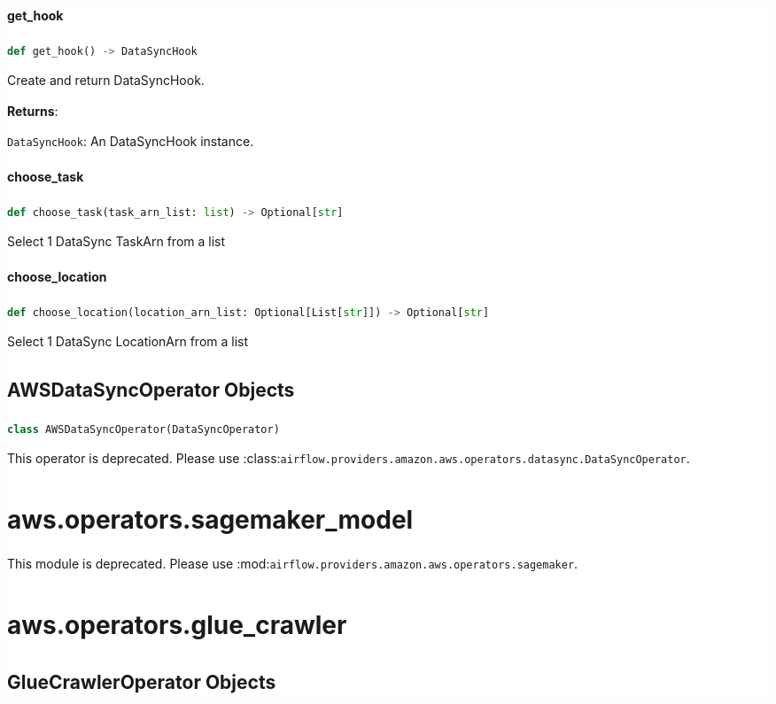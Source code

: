 <a id="aws.operators.datasync.DataSyncOperator.get_hook"></a>

#### get\_hook

```python
def get_hook() -> DataSyncHook
```

Create and return DataSyncHook.

**Returns**:

`DataSyncHook`: An DataSyncHook instance.

<a id="aws.operators.datasync.DataSyncOperator.choose_task"></a>

#### choose\_task

```python
def choose_task(task_arn_list: list) -> Optional[str]
```

Select 1 DataSync TaskArn from a list

<a id="aws.operators.datasync.DataSyncOperator.choose_location"></a>

#### choose\_location

```python
def choose_location(location_arn_list: Optional[List[str]]) -> Optional[str]
```

Select 1 DataSync LocationArn from a list

<a id="aws.operators.datasync.AWSDataSyncOperator"></a>

## AWSDataSyncOperator Objects

```python
class AWSDataSyncOperator(DataSyncOperator)
```

This operator is deprecated.
Please use :class:`airflow.providers.amazon.aws.operators.datasync.DataSyncOperator`.

<a id="aws.operators.sagemaker_model"></a>

# aws.operators.sagemaker\_model

This module is deprecated. Please use :mod:`airflow.providers.amazon.aws.operators.sagemaker`.

<a id="aws.operators.glue_crawler"></a>

# aws.operators.glue\_crawler

<a id="aws.operators.glue_crawler.GlueCrawlerOperator"></a>

## GlueCrawlerOperator Objects
